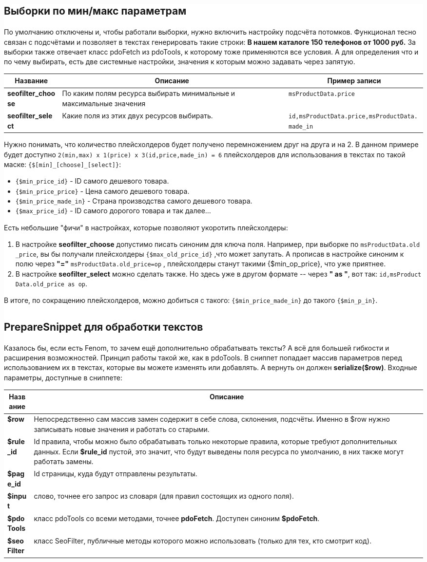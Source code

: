 ## Выборки по мин/макс параметрам

По умолчанию отключены и, чтобы работали выборки, нужно включить настройку подсчёта потомков. Функционал тесно связан с подсчётами и позволяет в текстах генерировать такие строки: **В нашем каталоге 150 телефонов от 1000 руб.**  За выборки также отвечает класс pdoFetch из pdoTools, к которому тоже применяются все условия. А для определения что и по чему выбирать, есть две системные настройки, значения к которым можно задавать через запятую.

| Название             | Описание                                                            | Пример записи                                  |
| -------------------- | ------------------------------------------------------------------- | ---------------------------------------------- |
| **seofilter_choose** | По каким полям ресурса выбирать минимальные и максимальные значения | `msProductData.price`                          |
| **seofilter_select** | Какие поля из этих двух ресурсов выбирать.                          | `id,msProductData.price,msProductData.made_in` |

Нужно понимать, что количество плейсхолдеров будет получено перемножением друг на друга и на 2. В данном примере будет доступно `2(min,max) x 1(price) x 3(id,price,made_in) = 6` плейсхолдеров для использования в текстах по такой маске: `{$[min]_[choose]_[select]}`:

- `{$min_price_id}` - ID самого дешевого товара.
- `{$min_price_price}` - Цена самого дешевого товара.
- `{$min_price_made_in}` - Страна производства самого дешевого товара.
- `{$max_price_id}` - ID самого дорогого товара и так далее...

Есть небольшие "фичи" в настройках, которые позволяют укоротить плейсхолдеры:

1. В настройке **seofilter_choose** допустимо писать синоним для ключа поля. Например, при выборке по `msProductData.old_price`, вы бы получали плейсхолдеры `{$max_old_price_id}` ,что может запутать. А прописав в настройке синоним к полю через **"="** `msProductData.old_price=op` , плейсхолдеры станут такими {$min_op_price}, что уже приятнее.
2. В настройке **seofilter_select** можно сделать также. Но здесь уже в другом формате -- через **" as "**, вот так: `id,msProductData.old_price as op`.

В итоге, по сокращению плейсхолдеров, можно добиться с такого: `{$min_price_made_in}` до такого `{$min_p_in}`.

## PrepareSnippet для обработки текстов

Казалось бы, если есть Fenom, то зачем ещё дополнительно обрабатывать тексты? А всё для большей гибкости и расширения возможностей. Принцип работы такой же, как в pdoTools. В сниппет попадает массив параметров перед использованием их в текстах, которые вы можете изменять или добавлять. А вернуть он должен **serialize($row)**. Входные параметры, доступные в сниппете:

| Название       | Описание                                                                                                                                                                                                                          |
| -------------- | --------------------------------------------------------------------------------------------------------------------------------------------------------------------------------------------------------------------------------- |
| **$row**       | Непосредственно сам массив замен содержит в себе слова, склонения, подсчёты. Именно в $row нужно записывать новые значения и работать со старыми.                                                                                 |
| **$rule_id**   | Id правила, чтобы можно было обрабатывать только некоторые правила, которые требуют дополнительных данных. Если **$rule_id** пустой, это значит, что будут выведены поля ресурса по умолчанию, в них также могут работать замены. |
| **$page_id**   | Id страницы, куда будут отправлены результаты.                                                                                                                                                                                    |
| **$input**     | слово, точнее его запрос из словаря (для правил состоящих из одного поля).                                                                                                                                                        |
| **$pdoTools**  | класс pdoTools со всеми методами, точнее **pdoFetch**. Доступен синоним **$pdoFetch**.                                                                                                                                            |
| **$seoFilter** | класс SeoFilter, публичные методы которого можно использовать (только для тех, кто смотрит код).                                                                                                                                  |


[0]: /components/seofilter/quick-start-mfilter2
[2]: /components/seofilter/snippets/sfword
[3]: /components/customextra
[4]: https://modstore.pro/packages/utilities/frontendmanager
[5]: https://modstore.pro/packages/other/tvsuperselect